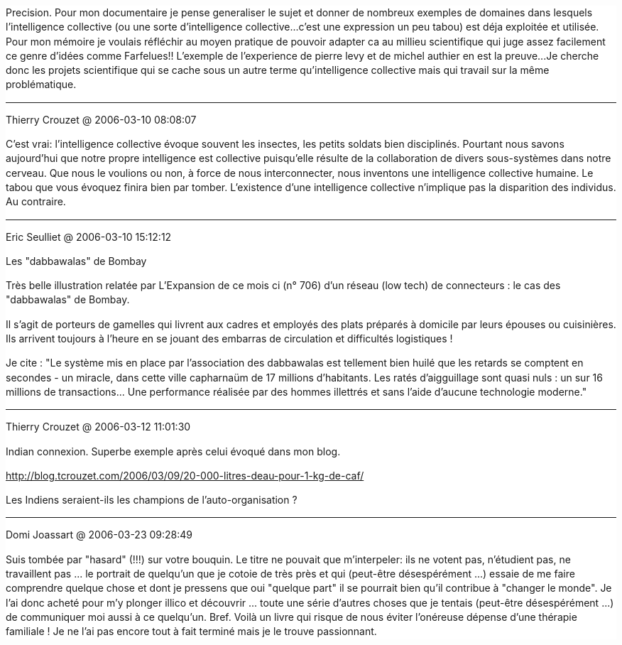 Precision. Pour mon documentaire je pense generaliser le sujet et donner de nombreux exemples de domaines dans lesquels l’intelligence collective (ou une sorte d’intelligence collective...c’est une expression un peu tabou) est déja exploitée et utilisée. Pour mon mémoire je voulais réfléchir au moyen pratique de pouvoir adapter ca au millieu scientifique qui juge assez facilement ce genre d’idées comme Farfelues!! L’exemple de l’experience de pierre levy et de michel authier en est la preuve...Je cherche donc les projets scientifique qui se cache sous un autre terme qu’intelligence collective mais qui travail sur la même problématique.

---

Thierry Crouzet @ 2006-03-10 08:08:07

C’est vrai: l’intelligence collective évoque souvent les insectes, les petits soldats bien disciplinés. Pourtant nous savons aujourd’hui que notre propre intelligence est collective puisqu’elle résulte de la collaboration de divers sous-systèmes dans notre cerveau. Que nous le voulions ou non, à force de nous interconnecter, nous inventons une intelligence collective humaine. Le tabou que vous évoquez finira bien par tomber. L’existence d’une intelligence collective n’implique pas la disparition des individus. Au contraire.

---

Eric Seulliet @ 2006-03-10 15:12:12

Les "dabbawalas" de Bombay

Très belle illustration relatée par L’Expansion de ce mois ci (n° 706) d’un réseau (low tech) de connecteurs : le cas des "dabbawalas" de Bombay.

Il s’agit de porteurs de gamelles qui livrent aux cadres et employés des plats préparés à domicile par leurs épouses ou cuisinières. Ils arrivent toujours à l’heure en se jouant des embarras de circulation et difficultés logistiques !

Je cite : "Le système mis en place par l’association des dabbawalas est tellement bien huilé que les retards se comptent en secondes - un miracle, dans cette ville capharnaüm de 17 millions d’habitants. Les ratés d’aigguillage sont quasi nuls : un sur 16 millions de transactions... Une performance réalisée par des hommes illettrés et sans l’aide d’aucune technologie moderne."

---

Thierry Crouzet @ 2006-03-12 11:01:30

Indian connexion. Superbe exemple après celui évoqué dans mon blog.

http://blog.tcrouzet.com/2006/03/09/20-000-litres-deau-pour-1-kg-de-caf/

Les Indiens seraient-ils les champions de l’auto-organisation ?

---

Domi Joassart @ 2006-03-23 09:28:49

Suis tombée par "hasard" (!!!) sur votre bouquin. Le titre ne pouvait que m’interpeler: ils ne votent pas, n’étudient pas, ne travaillent pas ... le portrait de quelqu’un que je cotoie de très près et qui (peut-être désespérément ...) essaie de me faire comprendre quelque chose et dont je pressens que oui "quelque part" il se pourrait bien qu’il contribue à "changer le monde". Je l’ai donc acheté pour m’y plonger illico et découvrir ... toute une série d’autres choses que je tentais (peut-être désespérément ...) de communiquer moi aussi à ce quelqu’un. Bref. Voilà un livre qui risque de nous éviter l’onéreuse dépense d’une thérapie familiale ! Je ne l’ai pas encore tout à fait terminé mais je le trouve passionnant.
